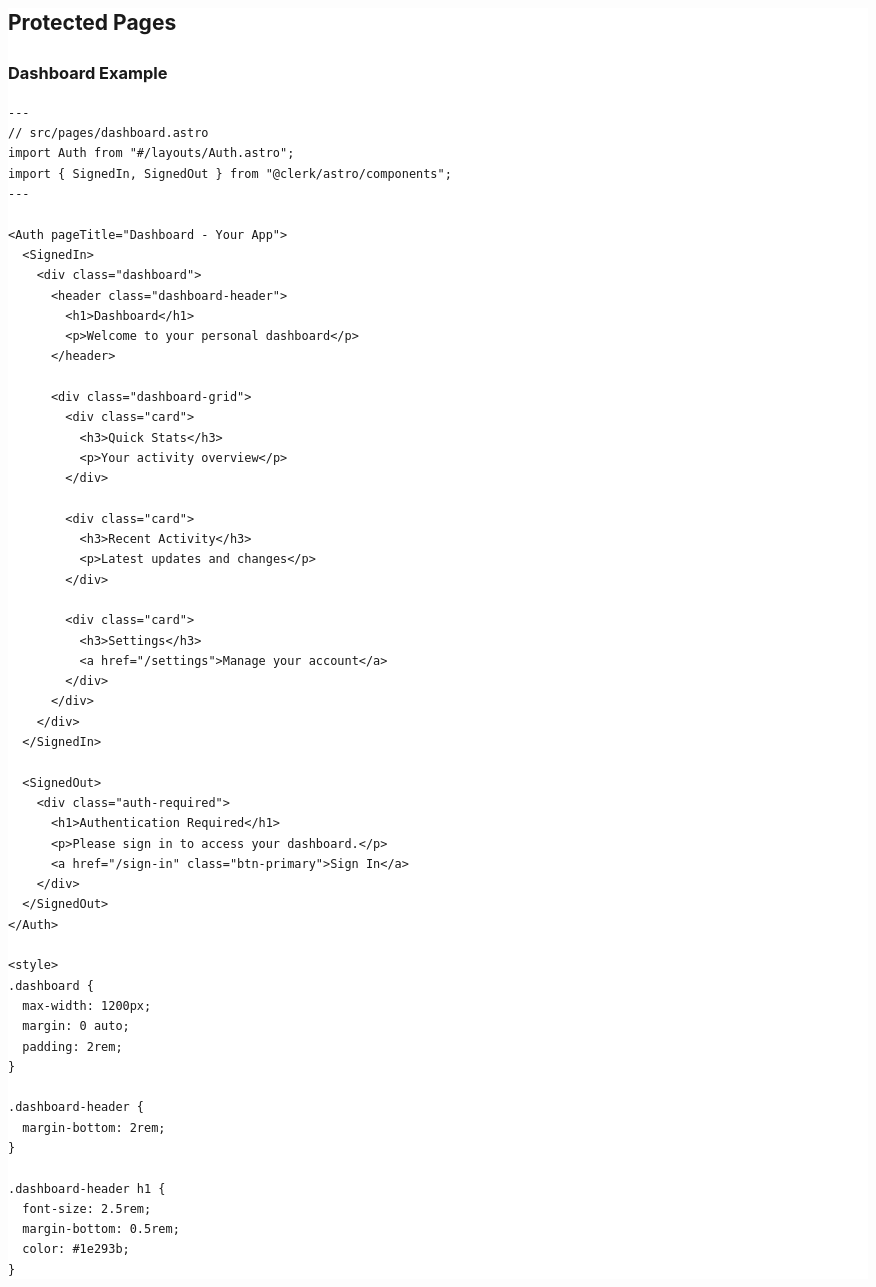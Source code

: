 ## Protected Pages

### Dashboard Example

```astro
---
// src/pages/dashboard.astro
import Auth from "#/layouts/Auth.astro";
import { SignedIn, SignedOut } from "@clerk/astro/components";
---

<Auth pageTitle="Dashboard - Your App">
  <SignedIn>
    <div class="dashboard">
      <header class="dashboard-header">
        <h1>Dashboard</h1>
        <p>Welcome to your personal dashboard</p>
      </header>
      
      <div class="dashboard-grid">
        <div class="card">
          <h3>Quick Stats</h3>
          <p>Your activity overview</p>
        </div>
        
        <div class="card">
          <h3>Recent Activity</h3>
          <p>Latest updates and changes</p>
        </div>
        
        <div class="card">
          <h3>Settings</h3>
          <a href="/settings">Manage your account</a>
        </div>
      </div>
    </div>
  </SignedIn>
  
  <SignedOut>
    <div class="auth-required">
      <h1>Authentication Required</h1>
      <p>Please sign in to access your dashboard.</p>
      <a href="/sign-in" class="btn-primary">Sign In</a>
    </div>
  </SignedOut>
</Auth>

<style>
.dashboard {
  max-width: 1200px;
  margin: 0 auto;
  padding: 2rem;
}

.dashboard-header {
  margin-bottom: 2rem;
}

.dashboard-header h1 {
  font-size: 2.5rem;
  margin-bottom: 0.5rem;
  color: #1e293b;
}
```